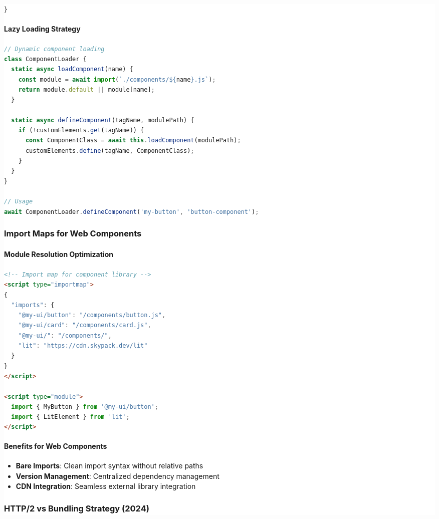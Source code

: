 ```javascript
}
```

#### **Lazy Loading Strategy**
```javascript
// Dynamic component loading
class ComponentLoader {
  static async loadComponent(name) {
    const module = await import(`./components/${name}.js`);
    return module.default || module[name];
  }
  
  static async defineComponent(tagName, modulePath) {
    if (!customElements.get(tagName)) {
      const ComponentClass = await this.loadComponent(modulePath);
      customElements.define(tagName, ComponentClass);
    }
  }
}

// Usage
await ComponentLoader.defineComponent('my-button', 'button-component');
```

### **Import Maps for Web Components**

#### **Module Resolution Optimization**
```html
<!-- Import map for component library -->
<script type="importmap">
{
  "imports": {
    "@my-ui/button": "/components/button.js",
    "@my-ui/card": "/components/card.js",
    "@my-ui/": "/components/",
    "lit": "https://cdn.skypack.dev/lit"
  }
}
</script>

<script type="module">
  import { MyButton } from '@my-ui/button';
  import { LitElement } from 'lit';
</script>
```

#### **Benefits for Web Components**
- **Bare Imports**: Clean import syntax without relative paths
- **Version Management**: Centralized dependency management
- **CDN Integration**: Seamless external library integration

### **HTTP/2 vs Bundling Strategy (2024)**
